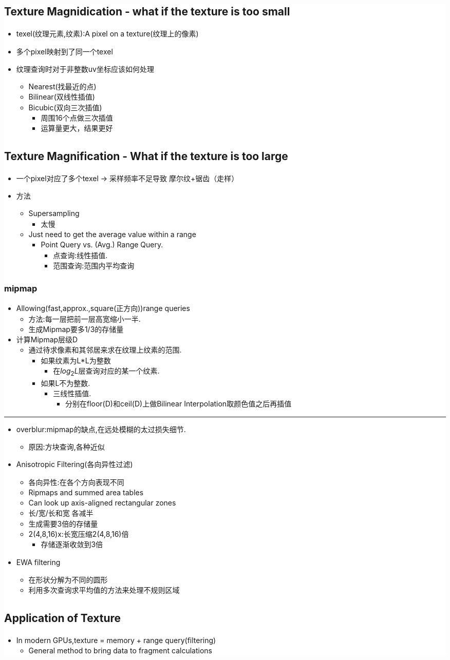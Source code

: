 ## Texture Magnidication - what if the texture is too small
* texel(纹理元素,纹素):A pixel on a texture(纹理上的像素)

* 多个pixel映射到了同一个texel
* 纹理查询时对于非整数uv坐标应该如何处理
    - Nearest(找最近的点)
    - Bilinear(双线性插值)
    - Bicubic(双向三次插值)
      - 周围16个点做三次插值
      - 运算量更大，结果更好

## Texture Magnification - What if the texture is too large
* 一个pixel对应了多个texel → 采样频率不足导致 摩尔纹+锯齿（走样）

* 方法
    - Supersampling
        - 太慢
    - Just need to get the average value within a range
        - Point Query vs. (Avg.) Range Query.
            - 点查询:线性插值.
            - 范围查询:范围内平均查询

### mipmap
* Allowing(fast,approx.,square(正方向))range queries
    - 方法:每一层把前一层高宽缩小一半.
    - 生成Mipmap要多1/3的存储量
* 计算Mipmap层级D
    - 通过待求像素和其邻居来求在纹理上纹素的范围.
        - 如果纹素为L*L为整数
            - 在$log_{2}L$层查询对应的某一个纹素.
        - 如果L不为整数.
            - 三线性插值.
                - 分别在floor(D)和ceil(D)上做Bilinear Interpolation取颜色值之后再插值

***

* overblur:mipmap的缺点,在远处模糊的太过损失细节.
    - 原因:方块查询,各种近似

* Anisotropic Filtering(各向异性过滤)
    - 各向异性:在各个方向表现不同
    - Ripmaps and summed area tables
    - Can look up axis-aligned rectangular zones
    - 长/宽/长和宽 各减半
    - 生成需要3倍的存储量
    - 2(4,8,16)x:长宽压缩2(4,8,16)倍
        - 存储逐渐收敛到3倍
* EWA filtering
    - 在形状分解为不同的圆形
    - 利用多次查询求平均值的方法来处理不规则区域

## Application of Texture
* In modern GPUs,texture = memory + range query(filtering)
  - General method to bring data to fragment calculations
